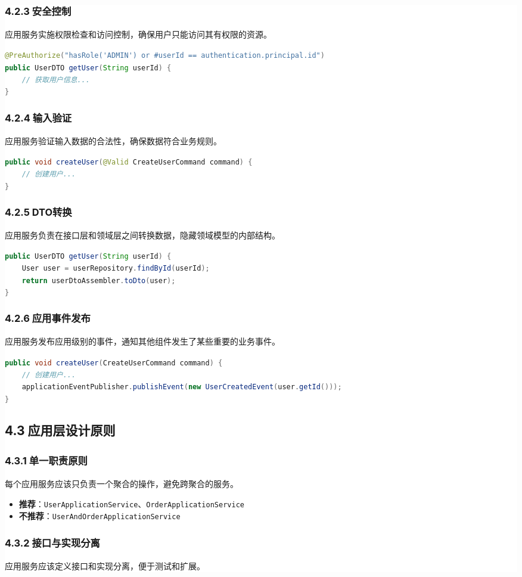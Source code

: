 ### 4.2.3 安全控制

应用服务实施权限检查和访问控制，确保用户只能访问其有权限的资源。

```java
@PreAuthorize("hasRole('ADMIN') or #userId == authentication.principal.id")
public UserDTO getUser(String userId) {
    // 获取用户信息...
}
```

### 4.2.4 输入验证

应用服务验证输入数据的合法性，确保数据符合业务规则。

```java
public void createUser(@Valid CreateUserCommand command) {
    // 创建用户...
}
```

### 4.2.5 DTO转换

应用服务负责在接口层和领域层之间转换数据，隐藏领域模型的内部结构。

```java
public UserDTO getUser(String userId) {
    User user = userRepository.findById(userId);
    return userDtoAssembler.toDto(user);
}
```

### 4.2.6 应用事件发布

应用服务发布应用级别的事件，通知其他组件发生了某些重要的业务事件。

```java
public void createUser(CreateUserCommand command) {
    // 创建用户...
    applicationEventPublisher.publishEvent(new UserCreatedEvent(user.getId()));
}
```

## 4.3 应用层设计原则

### 4.3.1 单一职责原则

每个应用服务应该只负责一个聚合的操作，避免跨聚合的服务。

- **推荐**：`UserApplicationService`、`OrderApplicationService`
- **不推荐**：`UserAndOrderApplicationService`

### 4.3.2 接口与实现分离

应用服务应该定义接口和实现分离，便于测试和扩展。
